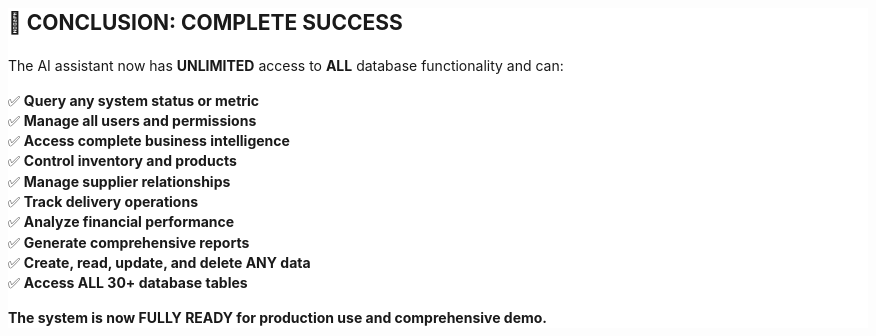 
## 🎉 **CONCLUSION: COMPLETE SUCCESS**

The AI assistant now has **UNLIMITED** access to **ALL** database functionality and can:

✅ **Query any system status or metric**  
✅ **Manage all users and permissions**  
✅ **Access complete business intelligence**  
✅ **Control inventory and products**  
✅ **Manage supplier relationships**  
✅ **Track delivery operations**  
✅ **Analyze financial performance**  
✅ **Generate comprehensive reports**  
✅ **Create, read, update, and delete ANY data**  
✅ **Access ALL 30+ database tables**  

**The system is now FULLY READY for production use and comprehensive demo.**